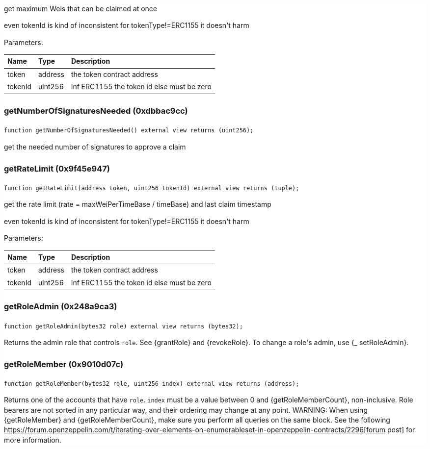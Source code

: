 get maximum Weis that can be claimed at once

even tokenId is kind of inconsistent for tokenType!=ERC1155 it doesn't harm

Parameters:

| Name    | Type    | Description                                |
| :------ | :------ | :----------------------------------------- |
| token   | address | the token contract address                 |
| tokenId | uint256 | inf ERC1155 the token id else must be zero |

### getNumberOfSignaturesNeeded (0xdbbac9cc)

```solidity
function getNumberOfSignaturesNeeded() external view returns (uint256);
```

get the needed number of signatures to approve a claim

### getRateLimit (0x9f45e947)

```solidity
function getRateLimit(address token, uint256 tokenId) external view returns (tuple);
```

get the rate limit (rate = maxWeiPerTimeBase / timeBase) and last claim timestamp

even tokenId is kind of inconsistent for tokenType!=ERC1155 it doesn't harm

Parameters:

| Name    | Type    | Description                                |
| :------ | :------ | :----------------------------------------- |
| token   | address | the token contract address                 |
| tokenId | uint256 | inf ERC1155 the token id else must be zero |

### getRoleAdmin (0x248a9ca3)

```solidity
function getRoleAdmin(bytes32 role) external view returns (bytes32);
```

Returns the admin role that controls `role`. See {grantRole} and {revokeRole}. To change a role's admin, use {_
setRoleAdmin}.

### getRoleMember (0x9010d07c)

```solidity
function getRoleMember(bytes32 role, uint256 index) external view returns (address);
```

Returns one of the accounts that have `role`. `index` must be a value between 0 and {getRoleMemberCount}, non-inclusive.
Role bearers are not sorted in any particular way, and their ordering may change at any point. WARNING: When using
{getRoleMember} and {getRoleMemberCount}, make sure you perform all queries on the same block. See the
following https://forum.openzeppelin.com/t/iterating-over-elements-on-enumerableset-in-openzeppelin-contracts/2296[forum
post] for more information.
